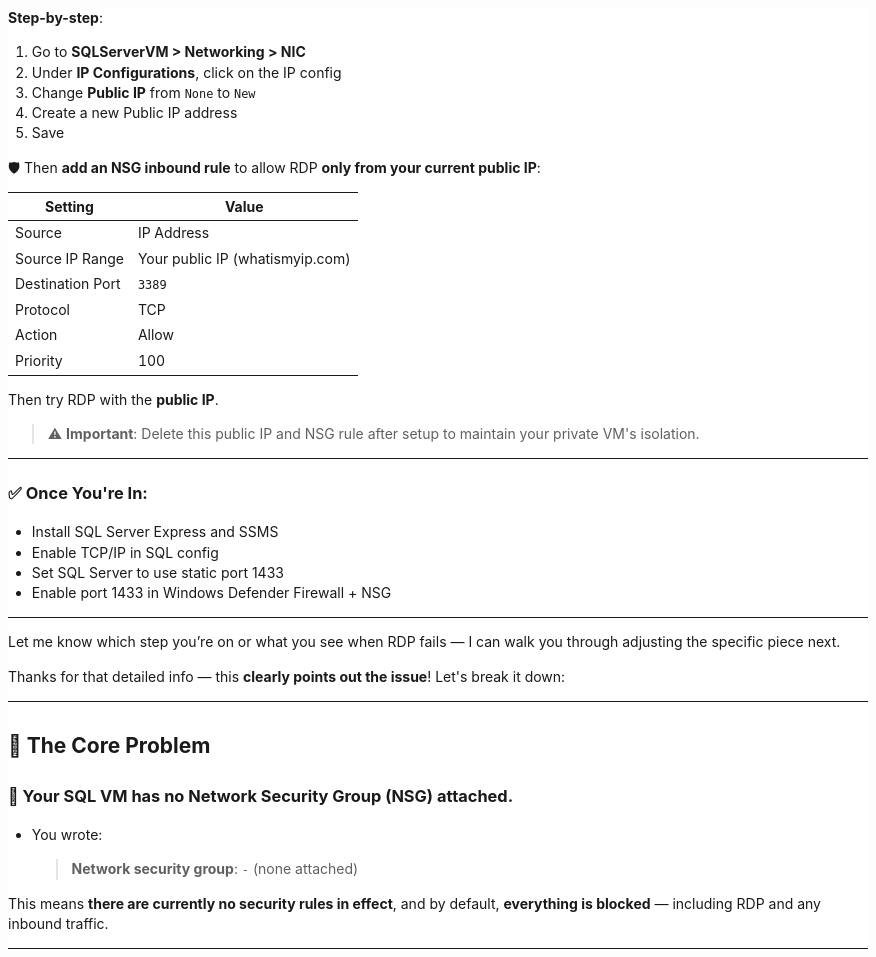 **Step-by-step**:
1. Go to **SQLServerVM > Networking > NIC**
2. Under **IP Configurations**, click on the IP config
3. Change **Public IP** from `None` to `New`
4. Create a new Public IP address
5. Save

🛡️ Then **add an NSG inbound rule** to allow RDP **only from your current public IP**:

| Setting              | Value                          |
|----------------------|--------------------------------|
| Source               | IP Address                     |
| Source IP Range      | Your public IP (whatismyip.com)|
| Destination Port     | `3389`                         |
| Protocol             | TCP                            |
| Action               | Allow                          |
| Priority             | 100                            |

Then try RDP with the **public IP**.

> ⚠️ **Important**: Delete this public IP and NSG rule after setup to maintain your private VM's isolation.

---

### ✅ Once You're In:
- Install SQL Server Express and SSMS
- Enable TCP/IP in SQL config
- Set SQL Server to use static port 1433
- Enable port 1433 in Windows Defender Firewall + NSG

---

Let me know which step you’re on or what you see when RDP fails — I can walk you through adjusting the specific piece next.

Thanks for that detailed info — this **clearly points out the issue**! Let's break it down:

---

## 🚨 The Core Problem

### 🧨 Your **SQL VM has no Network Security Group (NSG) attached**.

- You wrote:  
  > **Network security group**: `-` (none attached)

This means **there are currently no security rules in effect**, and by default, **everything is blocked** — including RDP and any inbound traffic.

---